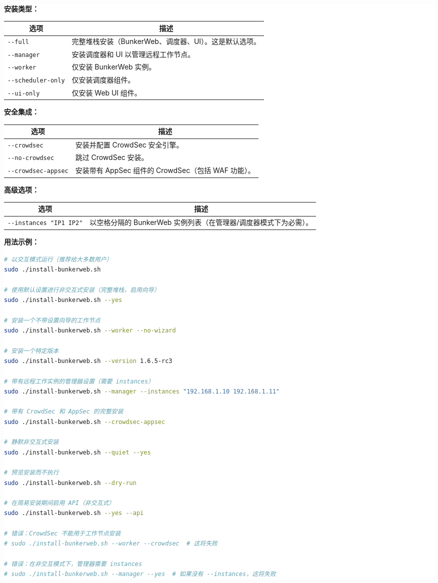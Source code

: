**安装类型：**

| 选项               | 描述                                                  |
| ------------------ | ----------------------------------------------------- |
| `--full`           | 完整堆栈安装（BunkerWeb、调度器、UI）。这是默认选项。 |
| `--manager`        | 安装调度器和 UI 以管理远程工作节点。                  |
| `--worker`         | 仅安装 BunkerWeb 实例。                               |
| `--scheduler-only` | 仅安装调度器组件。                                    |
| `--ui-only`        | 仅安装 Web UI 组件。                                  |

**安全集成：**

| 选项                | 描述                                               |
| ------------------- | -------------------------------------------------- |
| `--crowdsec`        | 安装并配置 CrowdSec 安全引擎。                     |
| `--no-crowdsec`     | 跳过 CrowdSec 安装。                               |
| `--crowdsec-appsec` | 安装带有 AppSec 组件的 CrowdSec（包括 WAF 功能）。 |

**高级选项：**

| 选项                    | 描述                                                             |
| ----------------------- | ---------------------------------------------------------------- |
| `--instances "IP1 IP2"` | 以空格分隔的 BunkerWeb 实例列表（在管理器/调度器模式下为必需）。 |

**用法示例：**

```bash
# 以交互模式运行（推荐给大多数用户）
sudo ./install-bunkerweb.sh

# 使用默认设置进行非交互式安装（完整堆栈，启用向导）
sudo ./install-bunkerweb.sh --yes

# 安装一个不带设置向导的工作节点
sudo ./install-bunkerweb.sh --worker --no-wizard

# 安装一个特定版本
sudo ./install-bunkerweb.sh --version 1.6.5-rc3

# 带有远程工作实例的管理器设置（需要 instances）
sudo ./install-bunkerweb.sh --manager --instances "192.168.1.10 192.168.1.11"

# 带有 CrowdSec 和 AppSec 的完整安装
sudo ./install-bunkerweb.sh --crowdsec-appsec

# 静默非交互式安装
sudo ./install-bunkerweb.sh --quiet --yes

# 预览安装而不执行
sudo ./install-bunkerweb.sh --dry-run

# 在简易安装期间启用 API（非交互式）
sudo ./install-bunkerweb.sh --yes --api

# 错误：CrowdSec 不能用于工作节点安装
# sudo ./install-bunkerweb.sh --worker --crowdsec  # 这将失败

# 错误：在非交互模式下，管理器需要 instances
# sudo ./install-bunkerweb.sh --manager --yes  # 如果没有 --instances，这将失败
```
